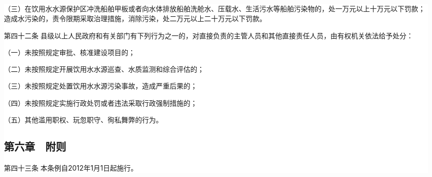 （三）在饮用水水源保护区冲洗船舶甲板或者向水体排放船舶洗舱水、压载水、生活污水等船舶污染物的，处一万元以上十万元以下罚款；造成水污染的，责令限期采取治理措施，消除污染，处二万元以上二十万元以下罚款。

第四十二条 县级以上人民政府和有关部门有下列行为之一的，对直接负责的主管人员和其他直接责任人员，由有权机关依法给予处分：

（一）未按照规定审批、核准建设项目的；

（二）未按照规定开展饮用水水源巡查、水质监测和综合评估的；

（三）未按照规定处置饮用水水源污染事故，造成严重后果的；

（四）未按照规定实施行政处罚或者违法采取行政强制措施的；

（五）其他滥用职权、玩忽职守、徇私舞弊的行为。

## 第六章　附则

第四十三条 本条例自2012年1月1日起施行。

